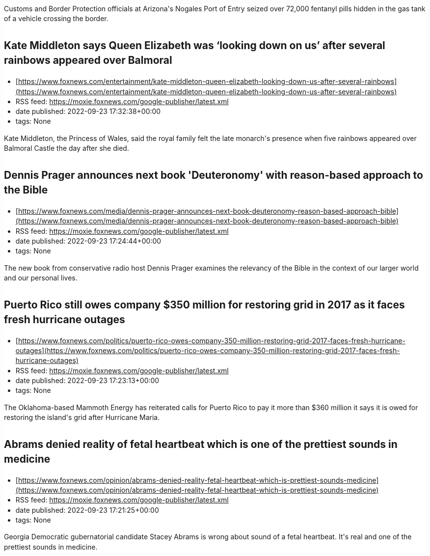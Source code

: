 Customs and Border Protection officials at Arizona's Nogales Port of Entry seized over 72,000 fentanyl pills hidden in the gas tank of a vehicle crossing the border.

## Kate Middleton says Queen Elizabeth was ‘looking down on us’ after several rainbows appeared over Balmoral
 - [https://www.foxnews.com/entertainment/kate-middleton-queen-elizabeth-looking-down-us-after-several-rainbows](https://www.foxnews.com/entertainment/kate-middleton-queen-elizabeth-looking-down-us-after-several-rainbows)
 - RSS feed: https://moxie.foxnews.com/google-publisher/latest.xml
 - date published: 2022-09-23 17:32:38+00:00
 - tags: None

Kate Middleton, the Princess of Wales, said the royal family felt the late monarch's presence when five rainbows appeared over Balmoral Castle the day after she died.

## Dennis Prager announces next book 'Deuteronomy' with reason-based approach to the Bible
 - [https://www.foxnews.com/media/dennis-prager-announces-next-book-deuteronomy-reason-based-approach-bible](https://www.foxnews.com/media/dennis-prager-announces-next-book-deuteronomy-reason-based-approach-bible)
 - RSS feed: https://moxie.foxnews.com/google-publisher/latest.xml
 - date published: 2022-09-23 17:24:44+00:00
 - tags: None

The new book from conservative radio host Dennis Prager examines the relevancy of the Bible in the context of our larger world and our personal lives.

## Puerto Rico still owes company $350 million for restoring grid in 2017 as it faces fresh hurricane outages
 - [https://www.foxnews.com/politics/puerto-rico-owes-company-350-million-restoring-grid-2017-faces-fresh-hurricane-outages](https://www.foxnews.com/politics/puerto-rico-owes-company-350-million-restoring-grid-2017-faces-fresh-hurricane-outages)
 - RSS feed: https://moxie.foxnews.com/google-publisher/latest.xml
 - date published: 2022-09-23 17:23:13+00:00
 - tags: None

The Oklahoma-based Mammoth Energy has reiterated calls for Puerto Rico to pay it more than $360 million it says it is owed for restoring the island's grid after Hurricane Maria.

## Abrams denied reality of fetal heartbeat which is one of the prettiest sounds in medicine
 - [https://www.foxnews.com/opinion/abrams-denied-reality-fetal-heartbeat-which-is-prettiest-sounds-medicine](https://www.foxnews.com/opinion/abrams-denied-reality-fetal-heartbeat-which-is-prettiest-sounds-medicine)
 - RSS feed: https://moxie.foxnews.com/google-publisher/latest.xml
 - date published: 2022-09-23 17:21:25+00:00
 - tags: None

Georgia Democratic gubernatorial candidate Stacey Abrams is wrong about sound of a fetal heartbeat. It's real and one of the prettiest sounds in medicine.

